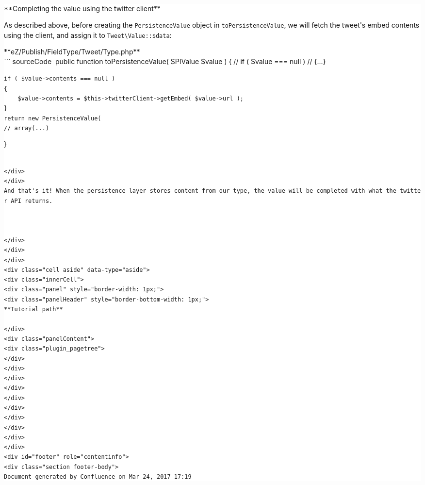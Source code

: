 </div>
</div>
**Completing the value using the twitter client**

As described above, before creating the `PersistenceValue` object in `toPersistenceValue`, we will fetch the tweet's embed contents using the client, and assign it to `Tweet\Value::$data`:

<div class="code panel pdl" style="border-width: 1px;">
<div class="codeHeader panelHeader pdl"
style="border-bottom-width: 1px;">
**eZ/Publish/FieldType/Tweet/Type.php**

</div>
<div class="codeContent panelContent pdl">
``` sourceCode
 public function toPersistenceValue( SPIValue $value )
{
    // if ( $value === null )
    // {...}


    if ( $value->contents === null )
    {
        $value->contents = $this->twitterClient->getEmbed( $value->url );
    }
    return new PersistenceValue(
    // array(...)
}
```

</div>
</div>
And that's it! When the persistence layer stores content from our type, the value will be completed with what the twitter API returns.

 

</div>
</div>
</div>
<div class="cell aside" data-type="aside">
<div class="innerCell">
<div class="panel" style="border-width: 1px;">
<div class="panelHeader" style="border-bottom-width: 1px;">
**Tutorial path**

</div>
<div class="panelContent">
<div class="plugin_pagetree">
</div>
</div>
</div>
</div>
</div>
</div>
</div>
</div>
</div>
</div>
<div id="footer" role="contentinfo">
<div class="section footer-body">
Document generated by Confluence on Mar 24, 2017 17:19
